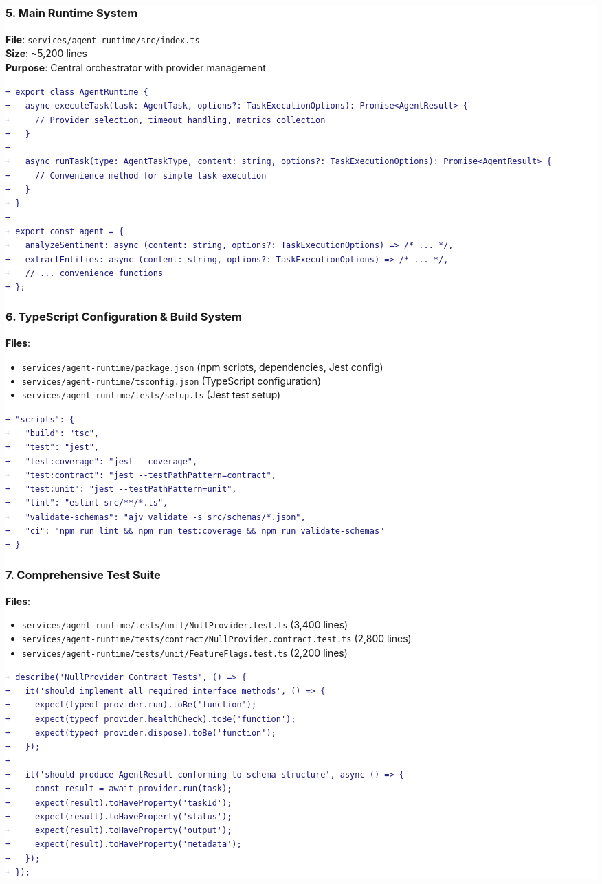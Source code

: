 ### 5. Main Runtime System
**File**: `services/agent-runtime/src/index.ts`  
**Size**: ~5,200 lines  
**Purpose**: Central orchestrator with provider management

```diff
+ export class AgentRuntime {
+   async executeTask(task: AgentTask, options?: TaskExecutionOptions): Promise<AgentResult> {
+     // Provider selection, timeout handling, metrics collection
+   }
+   
+   async runTask(type: AgentTaskType, content: string, options?: TaskExecutionOptions): Promise<AgentResult> {
+     // Convenience method for simple task execution
+   }
+ }
+ 
+ export const agent = {
+   analyzeSentiment: async (content: string, options?: TaskExecutionOptions) => /* ... */,
+   extractEntities: async (content: string, options?: TaskExecutionOptions) => /* ... */,
+   // ... convenience functions
+ };
```

### 6. TypeScript Configuration & Build System
**Files**:
- `services/agent-runtime/package.json` (npm scripts, dependencies, Jest config)
- `services/agent-runtime/tsconfig.json` (TypeScript configuration)
- `services/agent-runtime/tests/setup.ts` (Jest test setup)

```diff
+ "scripts": {
+   "build": "tsc",
+   "test": "jest",
+   "test:coverage": "jest --coverage",
+   "test:contract": "jest --testPathPattern=contract", 
+   "test:unit": "jest --testPathPattern=unit",
+   "lint": "eslint src/**/*.ts",
+   "validate-schemas": "ajv validate -s src/schemas/*.json",
+   "ci": "npm run lint && npm run test:coverage && npm run validate-schemas"
+ }
```

### 7. Comprehensive Test Suite
**Files**:
- `services/agent-runtime/tests/unit/NullProvider.test.ts` (3,400 lines)
- `services/agent-runtime/tests/contract/NullProvider.contract.test.ts` (2,800 lines)
- `services/agent-runtime/tests/unit/FeatureFlags.test.ts` (2,200 lines)

```diff
+ describe('NullProvider Contract Tests', () => {
+   it('should implement all required interface methods', () => {
+     expect(typeof provider.run).toBe('function');
+     expect(typeof provider.healthCheck).toBe('function');
+     expect(typeof provider.dispose).toBe('function');
+   });
+   
+   it('should produce AgentResult conforming to schema structure', async () => {
+     const result = await provider.run(task);
+     expect(result).toHaveProperty('taskId');
+     expect(result).toHaveProperty('status');
+     expect(result).toHaveProperty('output');
+     expect(result).toHaveProperty('metadata');
+   });
+ });
```